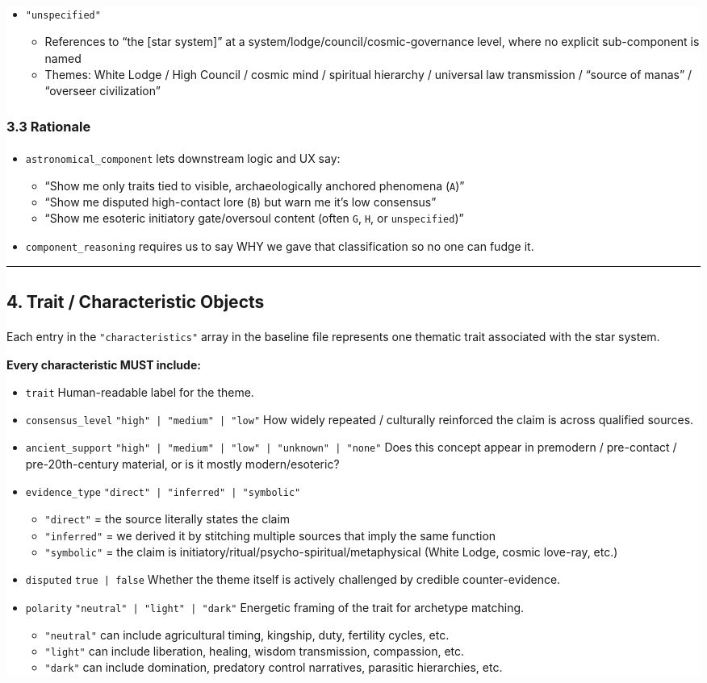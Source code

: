 * `"unspecified"`

  * References to “the [star system]” at a system/lodge/council/cosmic-governance level, where no explicit sub-component is named
  * Themes: White Lodge / High Council / cosmic mind / spiritual hierarchy / universal law transmission / “source of manas” / “overseer civilization”

### 3.3 Rationale

* `astronomical_component` lets downstream logic and UX say:

  * “Show me only traits tied to visible, archaeologically anchored phenomena (`A`)”
  * “Show me disputed high-contact lore (`B`) but warn me it’s low consensus”
  * “Show me esoteric initiatory gate/oversoul content (often `G`, `H`, or `unspecified`)”
* `component_reasoning` requires us to say WHY we gave that classification so no one can fudge it.

---

## 4. Trait / Characteristic Objects

Each entry in the `"characteristics"` array in the baseline file represents one thematic trait associated with the star system.

**Every characteristic MUST include:**

* `trait`
  Human-readable label for the theme.

* `consensus_level`
  `"high" | "medium" | "low"`
  How widely repeated / culturally reinforced the claim is across qualified sources.

* `ancient_support`
  `"high" | "medium" | "low" | "unknown" | "none"`
  Does this concept appear in premodern / pre-contact / pre-20th-century material, or is it mostly modern/esoteric?

* `evidence_type`
  `"direct" | "inferred" | "symbolic"`

  * `"direct"` = the source literally states the claim
  * `"inferred"` = we derived it by stitching multiple sources that imply the same function
  * `"symbolic"` = the claim is initiatory/ritual/psycho-spiritual/metaphysical (White Lodge, cosmic love-ray, etc.)

* `disputed`
  `true | false`
  Whether the theme itself is actively challenged by credible counter-evidence.

* `polarity`
  `"neutral" | "light" | "dark"`
  Energetic framing of the trait for archetype matching.

  * `"neutral"` can include agricultural timing, kingship, duty, fertility cycles, etc.
  * `"light"` can include liberation, healing, wisdom transmission, compassion, etc.
  * `"dark"` can include domination, predatory control narratives, parasitic hierarchies, etc.
